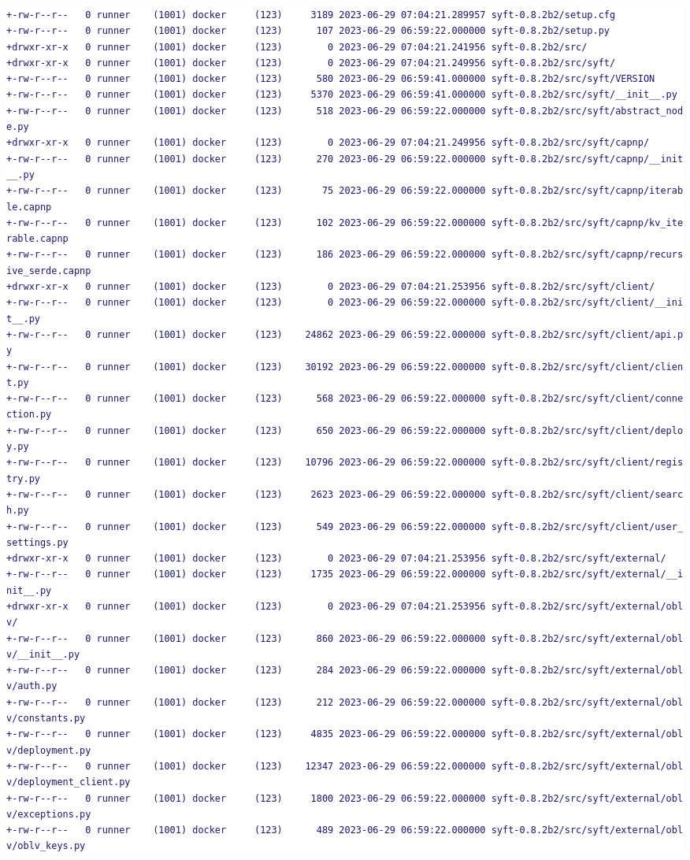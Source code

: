 ```diff
+-rw-r--r--   0 runner    (1001) docker     (123)     3189 2023-06-29 07:04:21.289957 syft-0.8.2b2/setup.cfg
+-rw-r--r--   0 runner    (1001) docker     (123)      107 2023-06-29 06:59:22.000000 syft-0.8.2b2/setup.py
+drwxr-xr-x   0 runner    (1001) docker     (123)        0 2023-06-29 07:04:21.241956 syft-0.8.2b2/src/
+drwxr-xr-x   0 runner    (1001) docker     (123)        0 2023-06-29 07:04:21.249956 syft-0.8.2b2/src/syft/
+-rw-r--r--   0 runner    (1001) docker     (123)      580 2023-06-29 06:59:41.000000 syft-0.8.2b2/src/syft/VERSION
+-rw-r--r--   0 runner    (1001) docker     (123)     5370 2023-06-29 06:59:41.000000 syft-0.8.2b2/src/syft/__init__.py
+-rw-r--r--   0 runner    (1001) docker     (123)      518 2023-06-29 06:59:22.000000 syft-0.8.2b2/src/syft/abstract_node.py
+drwxr-xr-x   0 runner    (1001) docker     (123)        0 2023-06-29 07:04:21.249956 syft-0.8.2b2/src/syft/capnp/
+-rw-r--r--   0 runner    (1001) docker     (123)      270 2023-06-29 06:59:22.000000 syft-0.8.2b2/src/syft/capnp/__init__.py
+-rw-r--r--   0 runner    (1001) docker     (123)       75 2023-06-29 06:59:22.000000 syft-0.8.2b2/src/syft/capnp/iterable.capnp
+-rw-r--r--   0 runner    (1001) docker     (123)      102 2023-06-29 06:59:22.000000 syft-0.8.2b2/src/syft/capnp/kv_iterable.capnp
+-rw-r--r--   0 runner    (1001) docker     (123)      186 2023-06-29 06:59:22.000000 syft-0.8.2b2/src/syft/capnp/recursive_serde.capnp
+drwxr-xr-x   0 runner    (1001) docker     (123)        0 2023-06-29 07:04:21.253956 syft-0.8.2b2/src/syft/client/
+-rw-r--r--   0 runner    (1001) docker     (123)        0 2023-06-29 06:59:22.000000 syft-0.8.2b2/src/syft/client/__init__.py
+-rw-r--r--   0 runner    (1001) docker     (123)    24862 2023-06-29 06:59:22.000000 syft-0.8.2b2/src/syft/client/api.py
+-rw-r--r--   0 runner    (1001) docker     (123)    30192 2023-06-29 06:59:22.000000 syft-0.8.2b2/src/syft/client/client.py
+-rw-r--r--   0 runner    (1001) docker     (123)      568 2023-06-29 06:59:22.000000 syft-0.8.2b2/src/syft/client/connection.py
+-rw-r--r--   0 runner    (1001) docker     (123)      650 2023-06-29 06:59:22.000000 syft-0.8.2b2/src/syft/client/deploy.py
+-rw-r--r--   0 runner    (1001) docker     (123)    10796 2023-06-29 06:59:22.000000 syft-0.8.2b2/src/syft/client/registry.py
+-rw-r--r--   0 runner    (1001) docker     (123)     2623 2023-06-29 06:59:22.000000 syft-0.8.2b2/src/syft/client/search.py
+-rw-r--r--   0 runner    (1001) docker     (123)      549 2023-06-29 06:59:22.000000 syft-0.8.2b2/src/syft/client/user_settings.py
+drwxr-xr-x   0 runner    (1001) docker     (123)        0 2023-06-29 07:04:21.253956 syft-0.8.2b2/src/syft/external/
+-rw-r--r--   0 runner    (1001) docker     (123)     1735 2023-06-29 06:59:22.000000 syft-0.8.2b2/src/syft/external/__init__.py
+drwxr-xr-x   0 runner    (1001) docker     (123)        0 2023-06-29 07:04:21.253956 syft-0.8.2b2/src/syft/external/oblv/
+-rw-r--r--   0 runner    (1001) docker     (123)      860 2023-06-29 06:59:22.000000 syft-0.8.2b2/src/syft/external/oblv/__init__.py
+-rw-r--r--   0 runner    (1001) docker     (123)      284 2023-06-29 06:59:22.000000 syft-0.8.2b2/src/syft/external/oblv/auth.py
+-rw-r--r--   0 runner    (1001) docker     (123)      212 2023-06-29 06:59:22.000000 syft-0.8.2b2/src/syft/external/oblv/constants.py
+-rw-r--r--   0 runner    (1001) docker     (123)     4835 2023-06-29 06:59:22.000000 syft-0.8.2b2/src/syft/external/oblv/deployment.py
+-rw-r--r--   0 runner    (1001) docker     (123)    12347 2023-06-29 06:59:22.000000 syft-0.8.2b2/src/syft/external/oblv/deployment_client.py
+-rw-r--r--   0 runner    (1001) docker     (123)     1800 2023-06-29 06:59:22.000000 syft-0.8.2b2/src/syft/external/oblv/exceptions.py
+-rw-r--r--   0 runner    (1001) docker     (123)      489 2023-06-29 06:59:22.000000 syft-0.8.2b2/src/syft/external/oblv/oblv_keys.py
```
